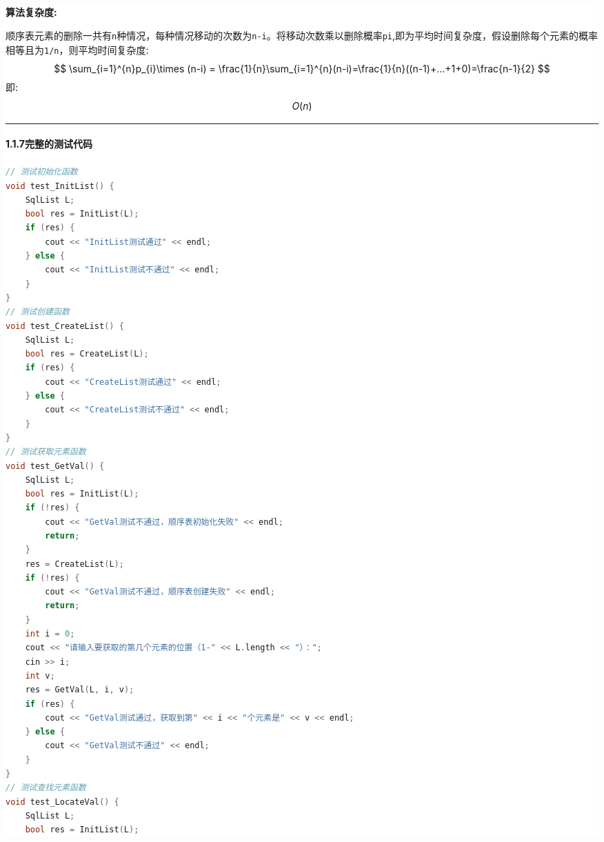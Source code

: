 **算法复杂度:**

​	顺序表元素的删除一共有`n`种情况，每种情况移动的次数为`n-i`。将移动次数乘以删除概率`pi`,即为平均时间复杂度，假设删除每个元素的概率相等且为`1/n`，则平均时间复杂度:
$$
\sum_{i=1}^{n}p_{i}\times (n-i) = \frac{1}{n}\sum_{i=1}^{n}(n-i)=\frac{1}{n}((n-1)+...+1+0)=\frac{n-1}{2}
$$
即:
$$
O(n)
$$

****

#### 1.1.7完整的测试代码

```cpp
// 测试初始化函数
void test_InitList() {
    SqlList L;
    bool res = InitList(L);
    if (res) {
        cout << "InitList测试通过" << endl;
    } else {
        cout << "InitList测试不通过" << endl;
    }
}
// 测试创建函数
void test_CreateList() {
    SqlList L;
    bool res = CreateList(L);
    if (res) {
        cout << "CreateList测试通过" << endl;
    } else {
        cout << "CreateList测试不通过" << endl;
    }
}
// 测试获取元素函数
void test_GetVal() {
    SqlList L;
    bool res = InitList(L);
    if (!res) {
        cout << "GetVal测试不通过，顺序表初始化失败" << endl;
        return;
    }
    res = CreateList(L);
    if (!res) {
        cout << "GetVal测试不通过，顺序表创建失败" << endl;
        return;
    }
    int i = 0;
    cout << "请输入要获取的第几个元素的位置（1-" << L.length << "）：";
    cin >> i;
    int v;
    res = GetVal(L, i, v);
    if (res) {
        cout << "GetVal测试通过，获取到第" << i << "个元素是" << v << endl;
    } else {
        cout << "GetVal测试不通过" << endl;
    }
}
// 测试查找元素函数
void test_LocateVal() {
    SqlList L;
    bool res = InitList(L);
```